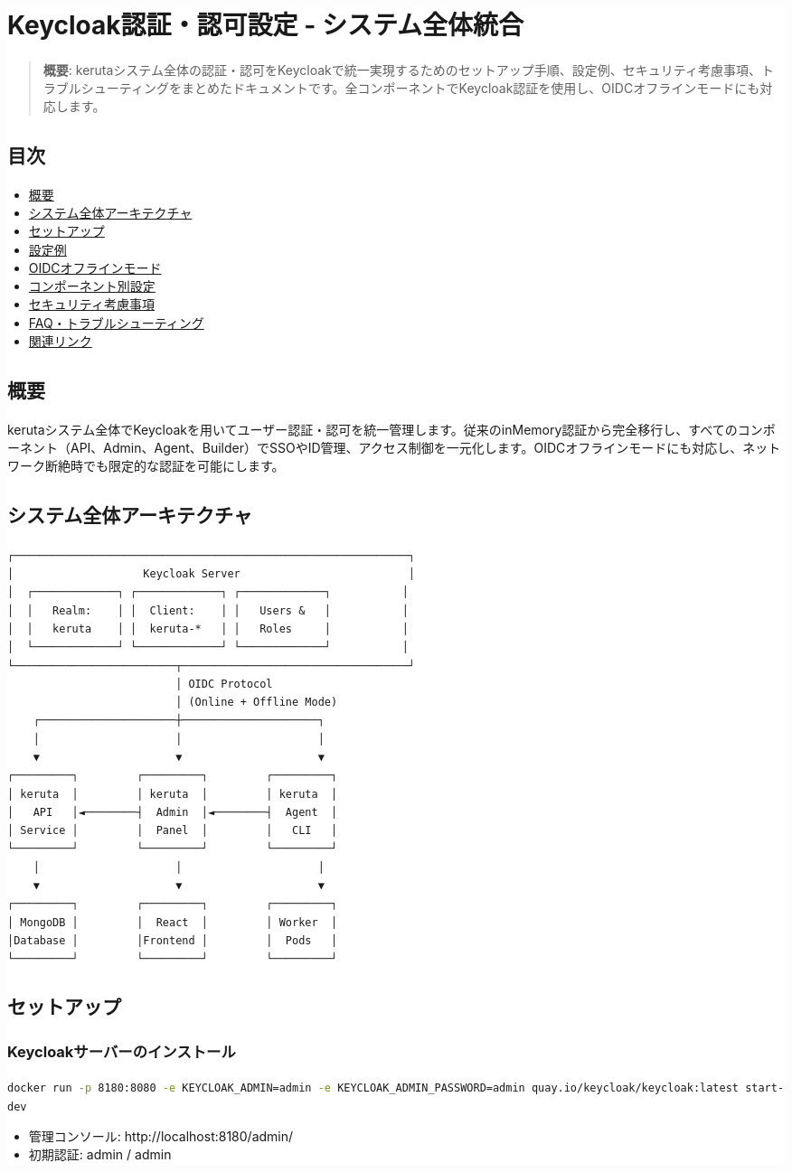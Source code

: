 # Keycloak認証・認可設定 - システム全体統合

> **概要**: kerutaシステム全体の認証・認可をKeycloakで統一実現するためのセットアップ手順、設定例、セキュリティ考慮事項、トラブルシューティングをまとめたドキュメントです。全コンポーネントでKeycloak認証を使用し、OIDCオフラインモードにも対応します。

## 目次
- [概要](#概要)
- [システム全体アーキテクチャ](#システム全体アーキテクチャ)
- [セットアップ](#セットアップ)
- [設定例](#設定例)
- [OIDCオフラインモード](#oidcオフラインモード)
- [コンポーネント別設定](#コンポーネント別設定)
- [セキュリティ考慮事項](#セキュリティ考慮事項)
- [FAQ・トラブルシューティング](#faqトラブルシューティング)
- [関連リンク](#関連リンク)

## 概要
kerutaシステム全体でKeycloakを用いてユーザー認証・認可を統一管理します。従来のinMemory認証から完全移行し、すべてのコンポーネント（API、Admin、Agent、Builder）でSSOやID管理、アクセス制御を一元化します。OIDCオフラインモードにも対応し、ネットワーク断絶時でも限定的な認証を可能にします。

## システム全体アーキテクチャ

```
┌─────────────────────────────────────────────────────────────┐
│                    Keycloak Server                          │
│  ┌─────────────┐ ┌─────────────┐ ┌─────────────┐           │
│  │   Realm:    │ │  Client:    │ │   Users &   │           │
│  │   keruta    │ │  keruta-*   │ │   Roles     │           │
│  └─────────────┘ └─────────────┘ └─────────────┘           │
└─────────────────────────┬───────────────────────────────────┘
                          │ OIDC Protocol
                          │ (Online + Offline Mode)
    ┌─────────────────────┼─────────────────────┐
    │                     │                     │
    ▼                     ▼                     ▼
┌─────────┐         ┌─────────┐         ┌─────────┐
│ keruta  │         │ keruta  │         │ keruta  │
│   API   │◄────────┤  Admin  │◄────────┤  Agent  │
│ Service │         │  Panel  │         │   CLI   │
└─────────┘         └─────────┘         └─────────┘
    │                     │                     │
    ▼                     ▼                     ▼
┌─────────┐         ┌─────────┐         ┌─────────┐
│ MongoDB │         │  React  │         │ Worker  │
│Database │         │Frontend │         │  Pods   │
└─────────┘         └─────────┘         └─────────┘
```

## セットアップ
### Keycloakサーバーのインストール
```bash
docker run -p 8180:8080 -e KEYCLOAK_ADMIN=admin -e KEYCLOAK_ADMIN_PASSWORD=admin quay.io/keycloak/keycloak:latest start-dev
```
- 管理コンソール: http://localhost:8180/admin/
- 初期認証: admin / admin
